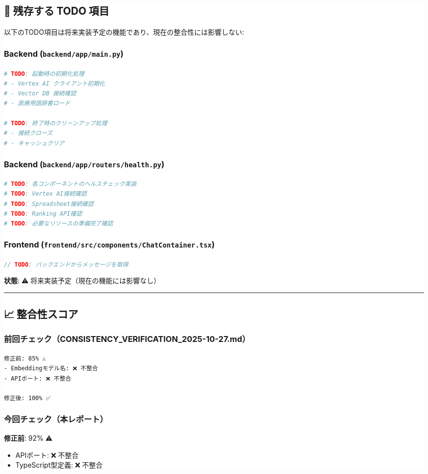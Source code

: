 ## 📝 残存する TODO 項目

以下のTODO項目は将来実装予定の機能であり、現在の整合性には影響しない:

### Backend (`backend/app/main.py`)

```python
# TODO: 起動時の初期化処理
# - Vertex AI クライアント初期化
# - Vector DB 接続確認
# - 医療用語辞書ロード

# TODO: 終了時のクリーンアップ処理
# - 接続クローズ
# - キャッシュクリア
```

### Backend (`backend/app/routers/health.py`)

```python
# TODO: 各コンポーネントのヘルスチェック実装
# TODO: Vertex AI接続確認
# TODO: Spreadsheet接続確認
# TODO: Ranking API確認
# TODO: 必要なリソースの準備完了確認
```

### Frontend (`frontend/src/components/ChatContainer.tsx`)

```typescript
// TODO: バックエンドからメッセージを取得
```

**状態**: ⚠️ 将来実装予定（現在の機能には影響なし）

---

## 📈 整合性スコア

### 前回チェック（CONSISTENCY_VERIFICATION_2025-10-27.md）

```
修正前: 85% ⚠️
- Embeddingモデル名: ❌ 不整合
- APIポート: ❌ 不整合

修正後: 100% ✅
```

### 今回チェック（本レポート）

**修正前**: 92% ⚠️
- APIポート: ❌ 不整合
- TypeScript型定義: ❌ 不整合
